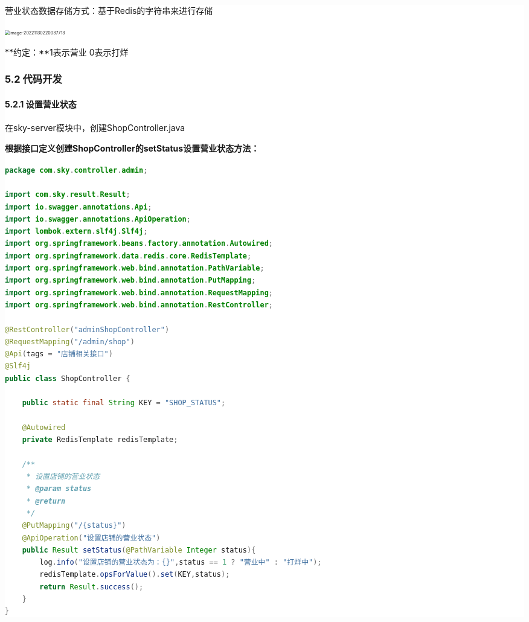 营业状态数据存储方式：基于Redis的字符串来进行存储

<img src="https://danchar-oss.oss-cn-chengdu.aliyuncs.com/img/image-20221130212134915.png" alt="image-20221130220037713" style="zoom:50%;" />

**约定：**1表示营业 0表示打烊

### 5.2 代码开发

#### 5.2.1 设置营业状态

在sky-server模块中，创建ShopController.java

**根据接口定义创建ShopController的setStatus设置营业状态方法：**

```java
package com.sky.controller.admin;

import com.sky.result.Result;
import io.swagger.annotations.Api;
import io.swagger.annotations.ApiOperation;
import lombok.extern.slf4j.Slf4j;
import org.springframework.beans.factory.annotation.Autowired;
import org.springframework.data.redis.core.RedisTemplate;
import org.springframework.web.bind.annotation.PathVariable;
import org.springframework.web.bind.annotation.PutMapping;
import org.springframework.web.bind.annotation.RequestMapping;
import org.springframework.web.bind.annotation.RestController;

@RestController("adminShopController")
@RequestMapping("/admin/shop")
@Api(tags = "店铺相关接口")
@Slf4j
public class ShopController {

    public static final String KEY = "SHOP_STATUS";

    @Autowired
    private RedisTemplate redisTemplate;

    /**
     * 设置店铺的营业状态
     * @param status
     * @return
     */
    @PutMapping("/{status}")
    @ApiOperation("设置店铺的营业状态")
    public Result setStatus(@PathVariable Integer status){
        log.info("设置店铺的营业状态为：{}",status == 1 ? "营业中" : "打烊中");
        redisTemplate.opsForValue().set(KEY,status);
        return Result.success();
    }
}
```
